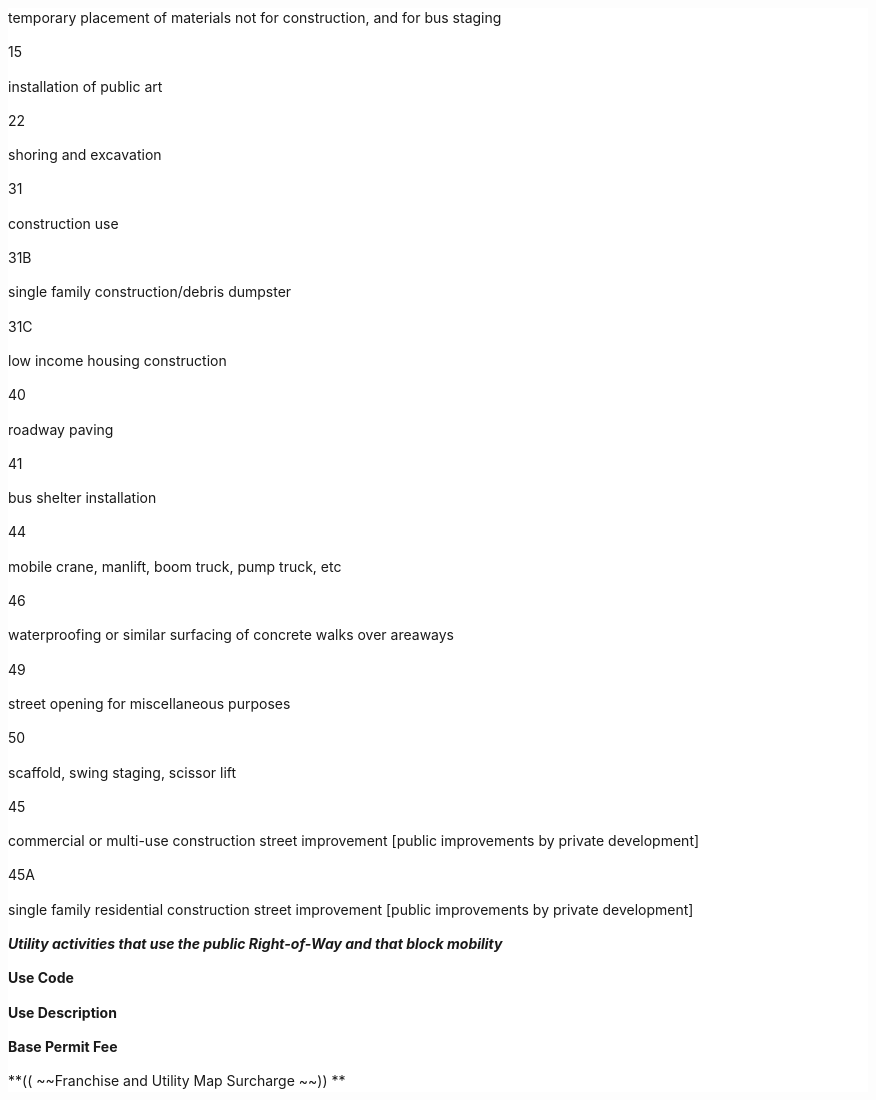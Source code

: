 temporary placement of materials not for construction, and for bus staging  
  
15  
  
installation of public art  
  
22  
  
shoring and excavation  
  
31  
  
construction use  
  
31B  
  
single family construction/debris dumpster  
  
31C  
  
low income housing construction  
  
40  
  
roadway paving  
  
41  
  
bus shelter installation  
  
44  
  
mobile crane, manlift, boom truck, pump truck, etc  
  
46  
  
waterproofing or similar surfacing of concrete walks over areaways  
  
49  
  
street opening for miscellaneous purposes  
  
50  
  
scaffold, swing staging, scissor lift  
  
45  
  
commercial or multi-use construction street improvement [public improvements by private development]  
  
45A  
  
single family residential construction street improvement [public improvements by private development]  
  
***Utility activities that use the public Right-of-Way and that block mobility***  
  
**Use Code**  
  
**Use Description**  
  
**Base Permit Fee**  
  
**(( ~~Franchise and Utility Map Surcharge ~~)) **  
  